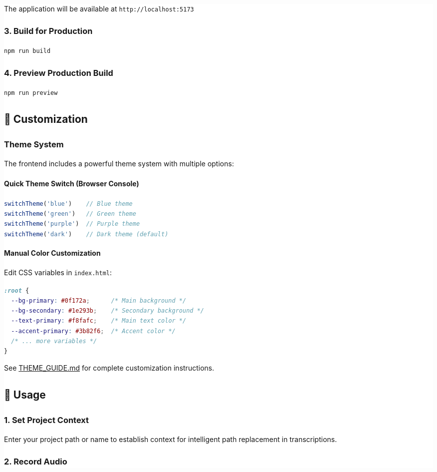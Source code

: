 The application will be available at `http://localhost:5173`

### 3. Build for Production

```bash
npm run build
```

### 4. Preview Production Build

```bash
npm run preview
```

## 🎨 Customization

### Theme System

The frontend includes a powerful theme system with multiple options:

#### Quick Theme Switch (Browser Console)

```javascript
switchTheme('blue')    // Blue theme
switchTheme('green')   // Green theme  
switchTheme('purple')  // Purple theme
switchTheme('dark')    // Dark theme (default)
```

#### Manual Color Customization

Edit CSS variables in `index.html`:

```css
:root {
  --bg-primary: #0f172a;      /* Main background */
  --bg-secondary: #1e293b;    /* Secondary background */
  --text-primary: #f8fafc;    /* Main text color */
  --accent-primary: #3b82f6;  /* Accent color */
  /* ... more variables */
}
```

See [THEME_GUIDE.md](THEME_GUIDE.md) for complete customization instructions.

## 🎯 Usage

### 1. Set Project Context

Enter your project path or name to establish context for intelligent path replacement in transcriptions.

### 2. Record Audio
